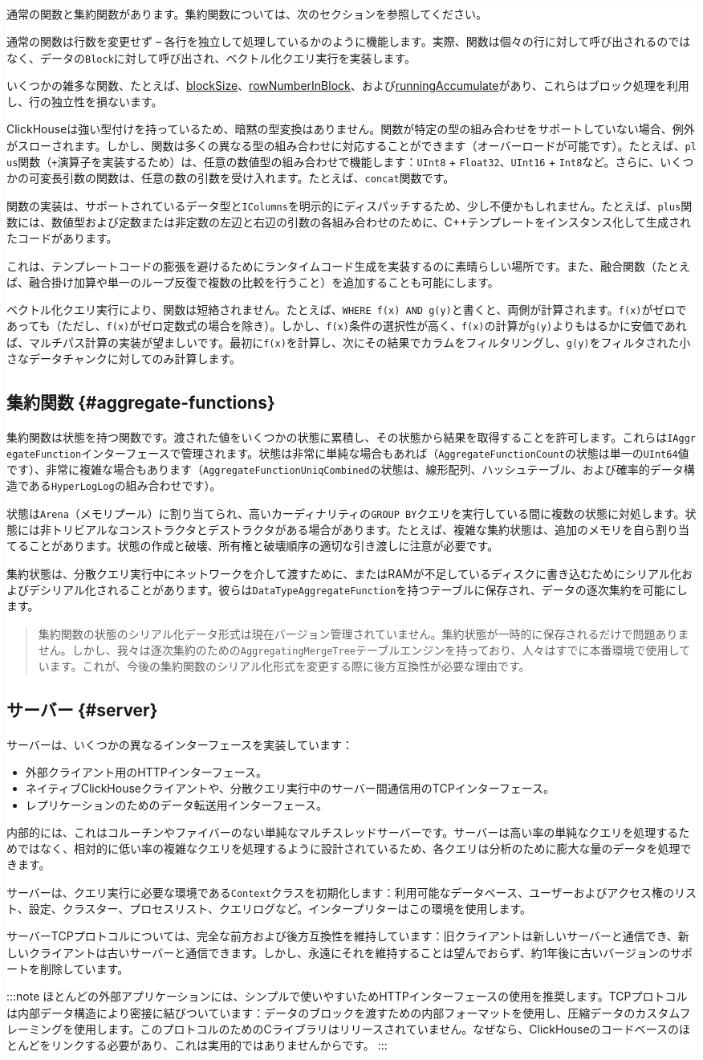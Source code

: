 通常の関数と集約関数があります。集約関数については、次のセクションを参照してください。

通常の関数は行数を変更せず – 各行を独立して処理しているかのように機能します。実際、関数は個々の行に対して呼び出されるのではなく、データの`Block`に対して呼び出され、ベクトル化クエリ実行を実装します。

いくつかの雑多な関数、たとえば、[blockSize](../sql-reference/functions/other-functions.md#blocksize-function-blocksize)、[rowNumberInBlock](../sql-reference/functions/other-functions.md#rownumberinblock-function-rownumberinblock)、および[runningAccumulate](../sql-reference/functions/other-functions.md#runningaccumulate-runningaccumulate)があり、これらはブロック処理を利用し、行の独立性を損ないます。

ClickHouseは強い型付けを持っているため、暗黙の型変換はありません。関数が特定の型の組み合わせをサポートしていない場合、例外がスローされます。しかし、関数は多くの異なる型の組み合わせに対応することができます（オーバーロードが可能です）。たとえば、`plus`関数（`+`演算子を実装するため）は、任意の数値型の組み合わせで機能します：`UInt8` + `Float32`、`UInt16` + `Int8`など。さらに、いくつかの可変長引数の関数は、任意の数の引数を受け入れます。たとえば、`concat`関数です。

関数の実装は、サポートされているデータ型と`IColumns`を明示的にディスパッチするため、少し不便かもしれません。たとえば、`plus`関数には、数値型および定数または非定数の左辺と右辺の引数の各組み合わせのために、C++テンプレートをインスタンス化して生成されたコードがあります。

これは、テンプレートコードの膨張を避けるためにランタイムコード生成を実装するのに素晴らしい場所です。また、融合関数（たとえば、融合掛け加算や単一のループ反復で複数の比較を行うこと）を追加することも可能にします。

ベクトル化クエリ実行により、関数は短絡されません。たとえば、`WHERE f(x) AND g(y)`と書くと、両側が計算されます。`f(x)`がゼロであっても（ただし、`f(x)`がゼロ定数式の場合を除き）。しかし、`f(x)`条件の選択性が高く、`f(x)`の計算が`g(y)`よりもはるかに安価であれば、マルチパス計算の実装が望ましいです。最初に`f(x)`を計算し、次にその結果でカラムをフィルタリングし、`g(y)`をフィルタされた小さなデータチャンクに対してのみ計算します。

## 集約関数 {#aggregate-functions}

集約関数は状態を持つ関数です。渡された値をいくつかの状態に累積し、その状態から結果を取得することを許可します。これらは`IAggregateFunction`インターフェースで管理されます。状態は非常に単純な場合もあれば（`AggregateFunctionCount`の状態は単一の`UInt64`値です）、非常に複雑な場合もあります（`AggregateFunctionUniqCombined`の状態は、線形配列、ハッシュテーブル、および確率的データ構造である`HyperLogLog`の組み合わせです）。

状態は`Arena`（メモリプール）に割り当てられ、高いカーディナリティの`GROUP BY`クエリを実行している間に複数の状態に対処します。状態には非トリビアルなコンストラクタとデストラクタがある場合があります。たとえば、複雑な集約状態は、追加のメモリを自ら割り当てることがあります。状態の作成と破壊、所有権と破壊順序の適切な引き渡しに注意が必要です。

集約状態は、分散クエリ実行中にネットワークを介して渡すために、またはRAMが不足しているディスクに書き込むためにシリアル化およびデシリアル化されることがあります。彼らは`DataTypeAggregateFunction`を持つテーブルに保存され、データの逐次集約を可能にします。

> 集約関数の状態のシリアル化データ形式は現在バージョン管理されていません。集約状態が一時的に保存されるだけで問題ありません。しかし、我々は逐次集約のための`AggregatingMergeTree`テーブルエンジンを持っており、人々はすでに本番環境で使用しています。これが、今後の集約関数のシリアル化形式を変更する際に後方互換性が必要な理由です。

## サーバー {#server}

サーバーは、いくつかの異なるインターフェースを実装しています：

- 外部クライアント用のHTTPインターフェース。
- ネイティブClickHouseクライアントや、分散クエリ実行中のサーバー間通信用のTCPインターフェース。
- レプリケーションのためのデータ転送用インターフェース。

内部的には、これはコルーチンやファイバーのない単純なマルチスレッドサーバーです。サーバーは高い率の単純なクエリを処理するためではなく、相対的に低い率の複雑なクエリを処理するように設計されているため、各クエリは分析のために膨大な量のデータを処理できます。

サーバーは、クエリ実行に必要な環境である`Context`クラスを初期化します：利用可能なデータベース、ユーザーおよびアクセス権のリスト、設定、クラスター、プロセスリスト、クエリログなど。インタープリターはこの環境を使用します。

サーバーTCPプロトコルについては、完全な前方および後方互換性を維持しています：旧クライアントは新しいサーバーと通信でき、新しいクライアントは古いサーバーと通信できます。しかし、永遠にそれを維持することは望んでおらず、約1年後に古いバージョンのサポートを削除しています。

:::note
ほとんどの外部アプリケーションには、シンプルで使いやすいためHTTPインターフェースの使用を推奨します。TCPプロトコルは内部データ構造により密接に結びついています：データのブロックを渡すための内部フォーマットを使用し、圧縮データのカスタムフレーミングを使用します。このプロトコルのためのCライブラリはリリースされていません。なぜなら、ClickHouseのコードベースのほとんどをリンクする必要があり、これは実用的ではありませんからです。
:::
